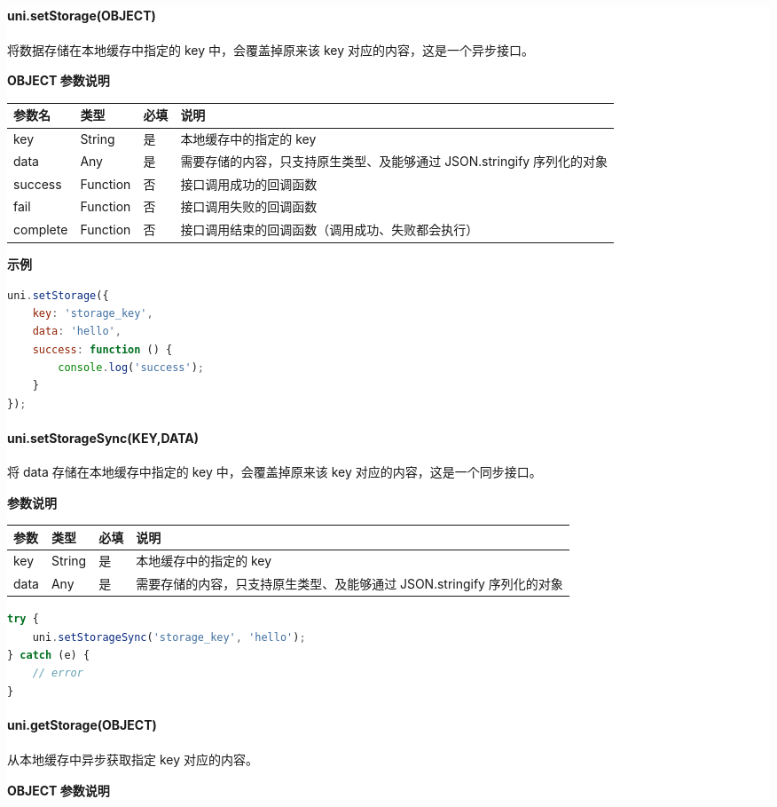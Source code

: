 #### uni.setStorage(OBJECT)
将数据存储在本地缓存中指定的 key 中，会覆盖掉原来该 key 对应的内容，这是一个异步接口。

**OBJECT 参数说明**

|参数名|类型|必填|说明|
|:-|:-|:-|:-|
|key|String|是|本地缓存中的指定的 key|
|data|Any|是|需要存储的内容，只支持原生类型、及能够通过 JSON.stringify 序列化的对象|
|success|Function|否|接口调用成功的回调函数|
|fail|Function|否|接口调用失败的回调函数|
|complete|Function|否|接口调用结束的回调函数（调用成功、失败都会执行）|

**示例**

```javascript
uni.setStorage({
	key: 'storage_key',
	data: 'hello',
	success: function () {
		console.log('success');
	}
});
```

#### uni.setStorageSync(KEY,DATA)
将 data 存储在本地缓存中指定的 key 中，会覆盖掉原来该 key 对应的内容，这是一个同步接口。

**参数说明**

|参数|类型|必填|说明|
|:-|:-|:-|:-|
|key|String|是|本地缓存中的指定的 key|
|data|Any|是|需要存储的内容，只支持原生类型、及能够通过 JSON.stringify 序列化的对象|

```javascript
try {
	uni.setStorageSync('storage_key', 'hello');
} catch (e) {
	// error
}
```

#### uni.getStorage(OBJECT)
从本地缓存中异步获取指定 key 对应的内容。

**OBJECT 参数说明**
